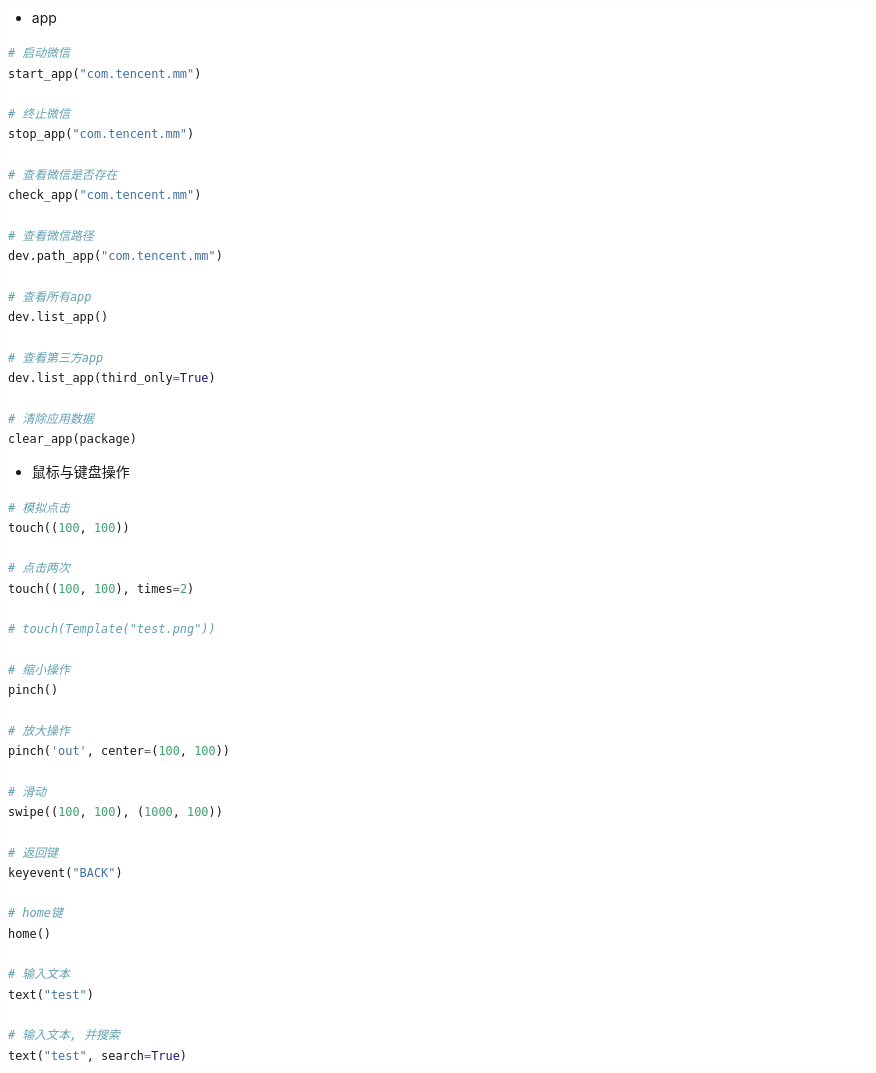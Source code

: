 - app
```py
# 启动微信
start_app("com.tencent.mm")

# 终止微信
stop_app("com.tencent.mm")

# 查看微信是否存在
check_app("com.tencent.mm")

# 查看微信路径
dev.path_app("com.tencent.mm")

# 查看所有app
dev.list_app()

# 查看第三方app
dev.list_app(third_only=True)

# 清除应用数据
clear_app(package)
```

- 鼠标与键盘操作
```py
# 模拟点击
touch((100, 100))

# 点击两次
touch((100, 100), times=2)

# touch(Template("test.png"))

# 缩小操作
pinch()

# 放大操作
pinch('out', center=(100, 100))

# 滑动
swipe((100, 100), (1000, 100))

# 返回键
keyevent("BACK")

# home键
home()

# 输入文本
text("test")

# 输入文本, 并搜索
text("test", search=True)
```
